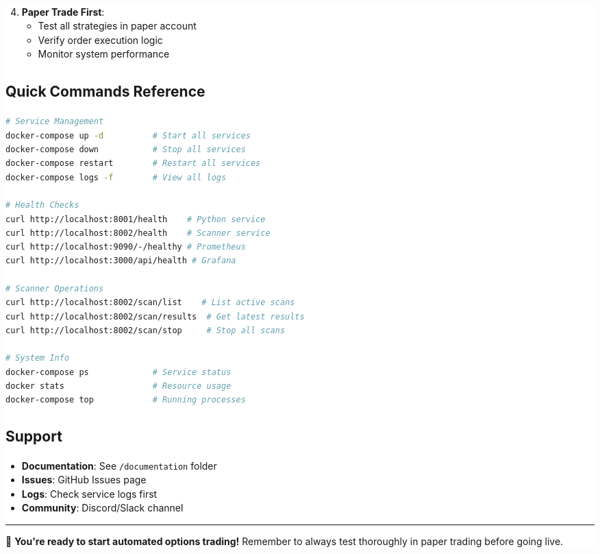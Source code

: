 4. **Paper Trade First**:
   - Test all strategies in paper account
   - Verify order execution logic
   - Monitor system performance

## Quick Commands Reference

```bash
# Service Management
docker-compose up -d          # Start all services
docker-compose down           # Stop all services
docker-compose restart        # Restart all services
docker-compose logs -f        # View all logs

# Health Checks
curl http://localhost:8001/health    # Python service
curl http://localhost:8002/health    # Scanner service
curl http://localhost:9090/-/healthy # Prometheus
curl http://localhost:3000/api/health # Grafana

# Scanner Operations
curl http://localhost:8002/scan/list    # List active scans
curl http://localhost:8002/scan/results  # Get latest results
curl http://localhost:8002/scan/stop     # Stop all scans

# System Info
docker-compose ps             # Service status
docker stats                  # Resource usage
docker-compose top            # Running processes
```

## Support

- **Documentation**: See `/documentation` folder
- **Issues**: GitHub Issues page
- **Logs**: Check service logs first
- **Community**: Discord/Slack channel

---

🚀 **You're ready to start automated options trading!** Remember to always test thoroughly in paper trading before going live.